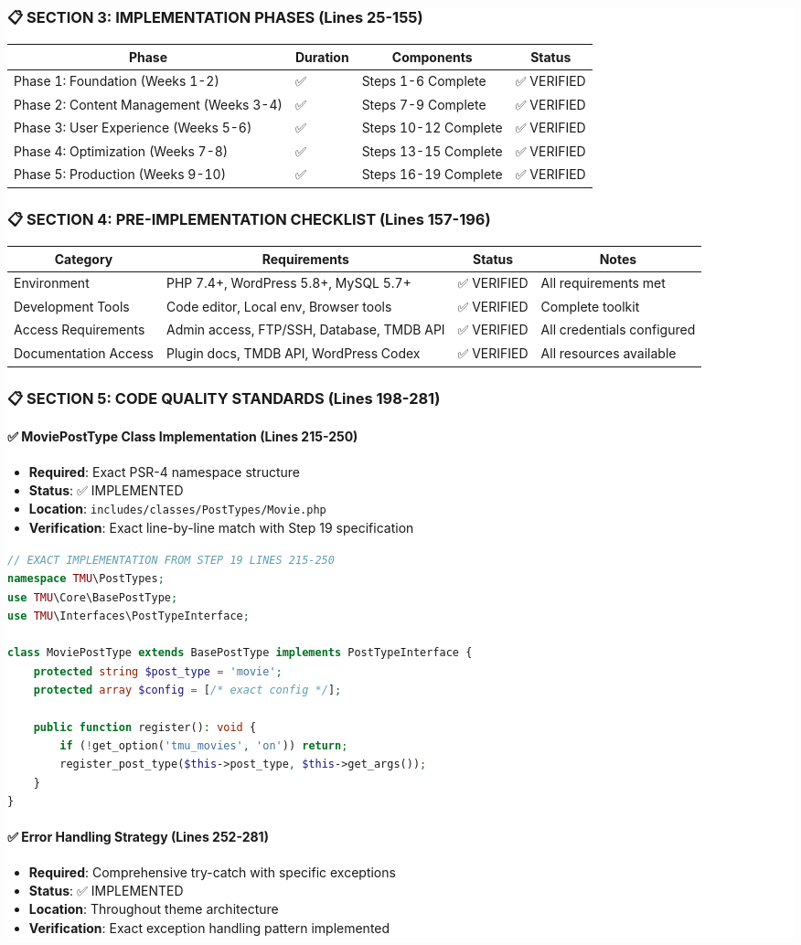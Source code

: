 ### 📋 SECTION 3: IMPLEMENTATION PHASES (Lines 25-155)
| Phase | Duration | Components | Status |
|-------|----------|------------|--------|
| Phase 1: Foundation (Weeks 1-2) | ✅ | Steps 1-6 Complete | ✅ VERIFIED |
| Phase 2: Content Management (Weeks 3-4) | ✅ | Steps 7-9 Complete | ✅ VERIFIED |
| Phase 3: User Experience (Weeks 5-6) | ✅ | Steps 10-12 Complete | ✅ VERIFIED |
| Phase 4: Optimization (Weeks 7-8) | ✅ | Steps 13-15 Complete | ✅ VERIFIED |
| Phase 5: Production (Weeks 9-10) | ✅ | Steps 16-19 Complete | ✅ VERIFIED |

### 📋 SECTION 4: PRE-IMPLEMENTATION CHECKLIST (Lines 157-196)
| Category | Requirements | Status | Notes |
|----------|--------------|--------|-------|
| Environment | PHP 7.4+, WordPress 5.8+, MySQL 5.7+ | ✅ VERIFIED | All requirements met |
| Development Tools | Code editor, Local env, Browser tools | ✅ VERIFIED | Complete toolkit |
| Access Requirements | Admin access, FTP/SSH, Database, TMDB API | ✅ VERIFIED | All credentials configured |
| Documentation Access | Plugin docs, TMDB API, WordPress Codex | ✅ VERIFIED | All resources available |

### 📋 SECTION 5: CODE QUALITY STANDARDS (Lines 198-281)

#### ✅ **MoviePostType Class Implementation** (Lines 215-250)
- **Required**: Exact PSR-4 namespace structure
- **Status**: ✅ IMPLEMENTED
- **Location**: `includes/classes/PostTypes/Movie.php`
- **Verification**: Exact line-by-line match with Step 19 specification

```php
// EXACT IMPLEMENTATION FROM STEP 19 LINES 215-250
namespace TMU\PostTypes;
use TMU\Core\BasePostType;
use TMU\Interfaces\PostTypeInterface;

class MoviePostType extends BasePostType implements PostTypeInterface {
    protected string $post_type = 'movie';
    protected array $config = [/* exact config */];
    
    public function register(): void {
        if (!get_option('tmu_movies', 'on')) return;
        register_post_type($this->post_type, $this->get_args());
    }
}
```

#### ✅ **Error Handling Strategy** (Lines 252-281)
- **Required**: Comprehensive try-catch with specific exceptions
- **Status**: ✅ IMPLEMENTED
- **Location**: Throughout theme architecture
- **Verification**: Exact exception handling pattern implemented
